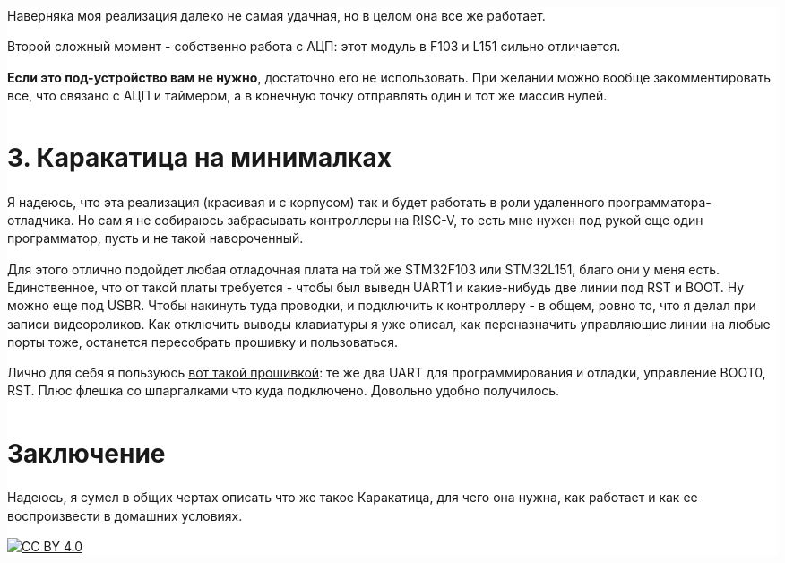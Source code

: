 Наверняка моя реализация далеко не самая удачная, но в целом она все же работает.

Второй сложный момент - собственно работа с АЦП: этот модуль в F103 и L151 сильно отличается.

**Если это под-устройство вам не нужно**, достаточно его не использовать. При желании можно вообще закомментировать все, что связано с АЦП и таймером, а в конечную точку отправлять один и тот же массив нулей.

# 3. Каракатица на минималках

Я надеюсь, что эта реализация (красивая и с корпусом) так и будет работать в роли удаленного программатора-отладчика. Но сам я не собираюсь забрасывать контроллеры на RISC-V, то есть мне нужен под рукой еще один программатор, пусть и не такой навороченный.

Для этого отлично подойдет любая отладочная плата на той же STM32F103 или STM32L151, благо они у меня есть. Единственное, что от такой платы требуется - чтобы был выведн UART1 и какие-нибудь две линии под RST и BOOT. Ну можно еще под USBR. Чтобы накинуть туда проводки, и подключить к контроллеру - в общем, ровно то, что я делал при записи видеороликов. Как отключить выводы клавиатуры я уже описал, как переназначить управляющие линии на любые порты тоже, останется пересобрать прошивку и пользоваться.

Лично для себя я пользуюсь [вот такой прошивкой](https://habr.com/ru/articles/746704/): те же два UART для программирования и отладки, управление BOOT0, RST. Плюс флешка со шпаргалками что куда подключено. Довольно удобно получилось.

# Заключение

Надеюсь, я сумел в общих чертах описать что же такое Каракатица, для чего она нужна, как работает и как ее воспроизвести в домашних условиях.

[![CC BY 4.0][cc-by-image]][cc-by]

[cc-by]: http://creativecommons.org/licenses/by/4.0/

[cc-by-image]: https://i.creativecommons.org/l/by/4.0/88x31.png

[cc-by-shield]: https://img.shields.io/badge/License-CC%20BY%204.0-lightgrey.svg